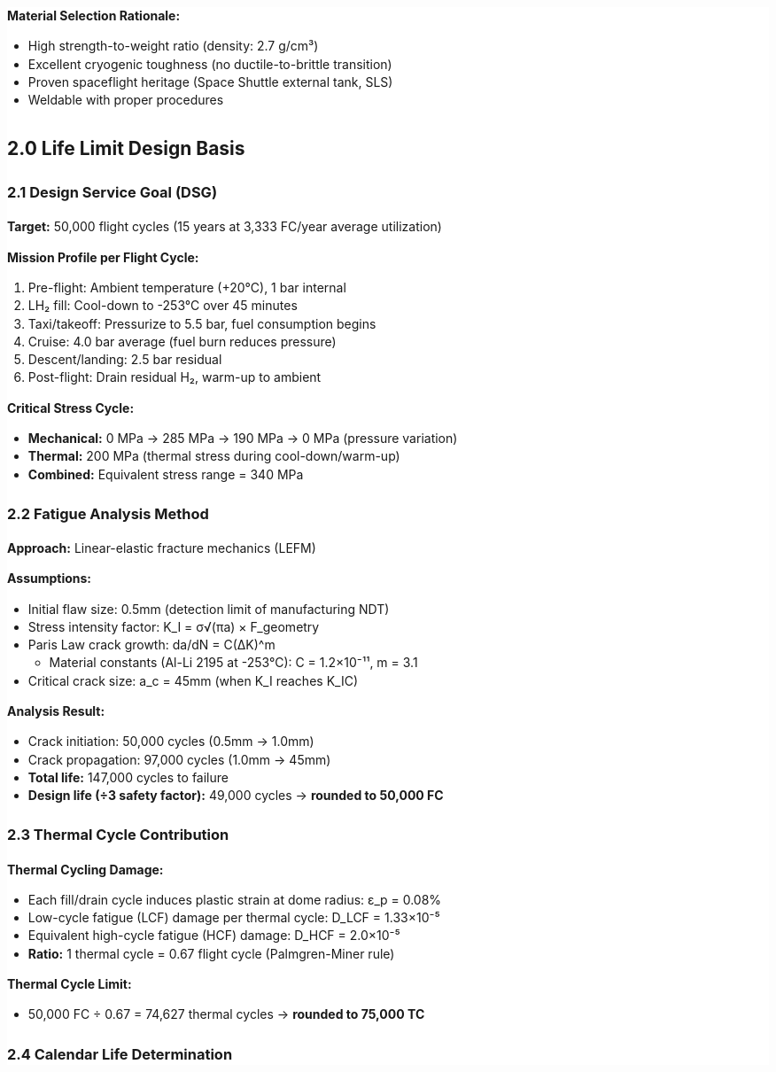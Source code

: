 **Material Selection Rationale:**
- High strength-to-weight ratio (density: 2.7 g/cm³)
- Excellent cryogenic toughness (no ductile-to-brittle transition)
- Proven spaceflight heritage (Space Shuttle external tank, SLS)
- Weldable with proper procedures

## 2.0 Life Limit Design Basis

### 2.1 Design Service Goal (DSG)
**Target:** 50,000 flight cycles (15 years at 3,333 FC/year average utilization)

**Mission Profile per Flight Cycle:**
1. Pre-flight: Ambient temperature (+20°C), 1 bar internal
2. LH₂ fill: Cool-down to -253°C over 45 minutes
3. Taxi/takeoff: Pressurize to 5.5 bar, fuel consumption begins
4. Cruise: 4.0 bar average (fuel burn reduces pressure)
5. Descent/landing: 2.5 bar residual
6. Post-flight: Drain residual H₂, warm-up to ambient

**Critical Stress Cycle:**
- **Mechanical:** 0 MPa → 285 MPa → 190 MPa → 0 MPa (pressure variation)
- **Thermal:** 200 MPa (thermal stress during cool-down/warm-up)
- **Combined:** Equivalent stress range = 340 MPa

### 2.2 Fatigue Analysis Method

**Approach:** Linear-elastic fracture mechanics (LEFM)

**Assumptions:**
- Initial flaw size: 0.5mm (detection limit of manufacturing NDT)
- Stress intensity factor: K_I = σ√(πa) × F_geometry
- Paris Law crack growth: da/dN = C(ΔK)^m
  - Material constants (Al-Li 2195 at -253°C): C = 1.2×10⁻¹¹, m = 3.1
- Critical crack size: a_c = 45mm (when K_I reaches K_IC)

**Analysis Result:**
- Crack initiation: 50,000 cycles (0.5mm → 1.0mm)
- Crack propagation: 97,000 cycles (1.0mm → 45mm)
- **Total life:** 147,000 cycles to failure
- **Design life (÷3 safety factor):** 49,000 cycles → **rounded to 50,000 FC**

### 2.3 Thermal Cycle Contribution

**Thermal Cycling Damage:**
- Each fill/drain cycle induces plastic strain at dome radius: ε_p = 0.08%
- Low-cycle fatigue (LCF) damage per thermal cycle: D_LCF = 1.33×10⁻⁵
- Equivalent high-cycle fatigue (HCF) damage: D_HCF = 2.0×10⁻⁵
- **Ratio:** 1 thermal cycle = 0.67 flight cycle (Palmgren-Miner rule)

**Thermal Cycle Limit:**
- 50,000 FC ÷ 0.67 = 74,627 thermal cycles → **rounded to 75,000 TC**

### 2.4 Calendar Life Determination

